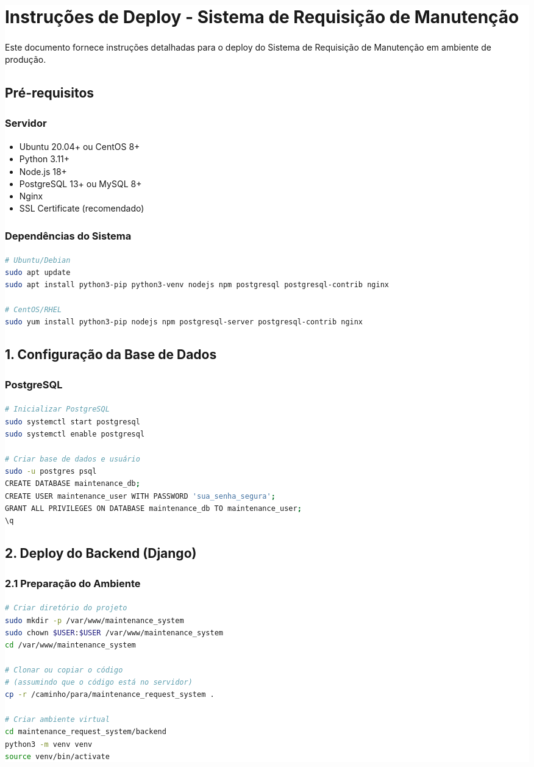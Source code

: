 # Instruções de Deploy - Sistema de Requisição de Manutenção

Este documento fornece instruções detalhadas para o deploy do Sistema de Requisição de Manutenção em ambiente de produção.

## Pré-requisitos

### Servidor
- Ubuntu 20.04+ ou CentOS 8+
- Python 3.11+
- Node.js 18+
- PostgreSQL 13+ ou MySQL 8+
- Nginx
- SSL Certificate (recomendado)

### Dependências do Sistema
```bash
# Ubuntu/Debian
sudo apt update
sudo apt install python3-pip python3-venv nodejs npm postgresql postgresql-contrib nginx

# CentOS/RHEL
sudo yum install python3-pip nodejs npm postgresql-server postgresql-contrib nginx
```

## 1. Configuração da Base de Dados

### PostgreSQL
```bash
# Inicializar PostgreSQL
sudo systemctl start postgresql
sudo systemctl enable postgresql

# Criar base de dados e usuário
sudo -u postgres psql
CREATE DATABASE maintenance_db;
CREATE USER maintenance_user WITH PASSWORD 'sua_senha_segura';
GRANT ALL PRIVILEGES ON DATABASE maintenance_db TO maintenance_user;
\q
```

## 2. Deploy do Backend (Django)

### 2.1 Preparação do Ambiente
```bash
# Criar diretório do projeto
sudo mkdir -p /var/www/maintenance_system
sudo chown $USER:$USER /var/www/maintenance_system
cd /var/www/maintenance_system

# Clonar ou copiar o código
# (assumindo que o código está no servidor)
cp -r /caminho/para/maintenance_request_system .

# Criar ambiente virtual
cd maintenance_request_system/backend
python3 -m venv venv
source venv/bin/activate

```